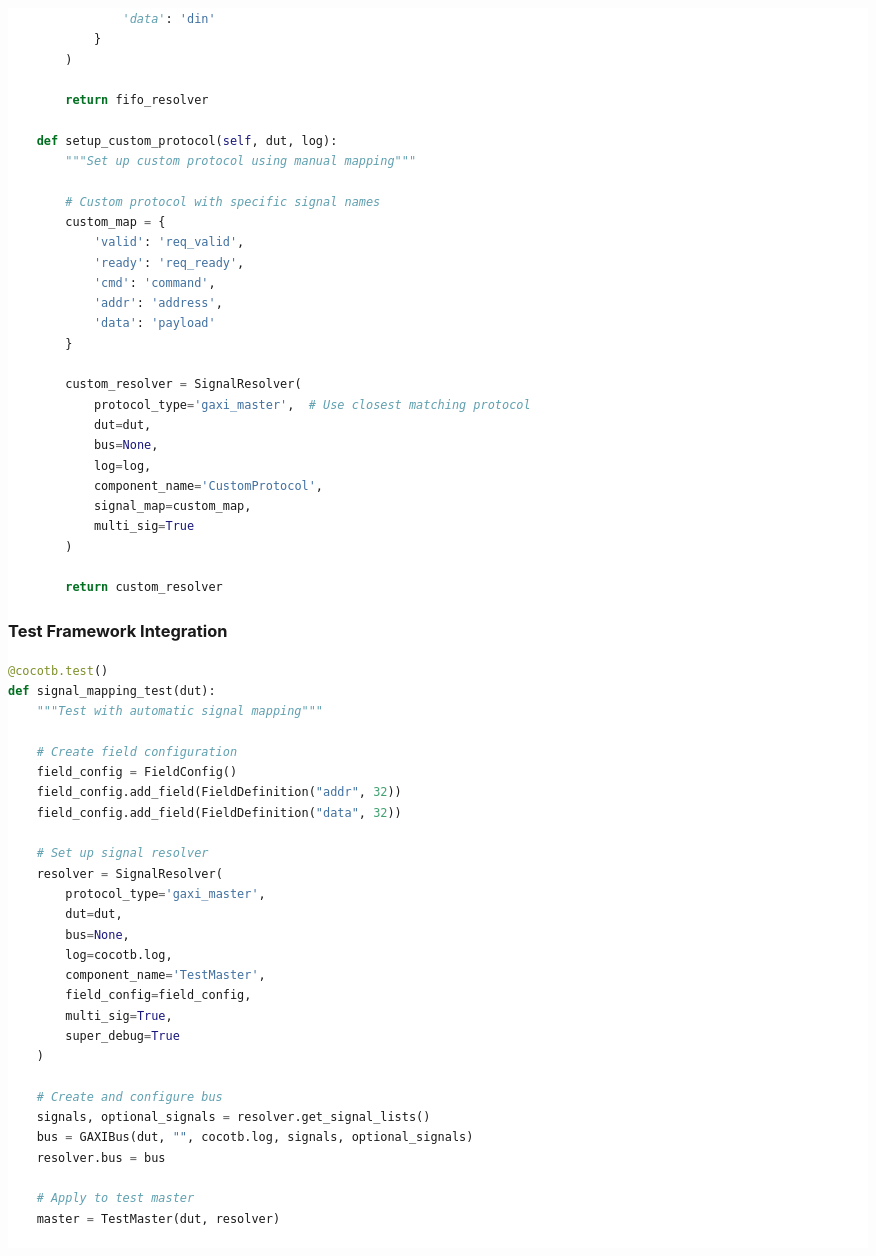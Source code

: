 ```python
                'data': 'din'
            }
        )
        
        return fifo_resolver
    
    def setup_custom_protocol(self, dut, log):
        """Set up custom protocol using manual mapping"""
        
        # Custom protocol with specific signal names
        custom_map = {
            'valid': 'req_valid',
            'ready': 'req_ready',
            'cmd': 'command',
            'addr': 'address',
            'data': 'payload'
        }
        
        custom_resolver = SignalResolver(
            protocol_type='gaxi_master',  # Use closest matching protocol
            dut=dut,
            bus=None,
            log=log,
            component_name='CustomProtocol',
            signal_map=custom_map,
            multi_sig=True
        )
        
        return custom_resolver
```

### Test Framework Integration

```python
@cocotb.test()
def signal_mapping_test(dut):
    """Test with automatic signal mapping"""
    
    # Create field configuration
    field_config = FieldConfig()
    field_config.add_field(FieldDefinition("addr", 32))
    field_config.add_field(FieldDefinition("data", 32))
    
    # Set up signal resolver
    resolver = SignalResolver(
        protocol_type='gaxi_master',
        dut=dut,
        bus=None,
        log=cocotb.log,
        component_name='TestMaster',
        field_config=field_config,
        multi_sig=True,
        super_debug=True
    )
    
    # Create and configure bus
    signals, optional_signals = resolver.get_signal_lists()
    bus = GAXIBus(dut, "", cocotb.log, signals, optional_signals)
    resolver.bus = bus
    
    # Apply to test master
    master = TestMaster(dut, resolver)
    
```